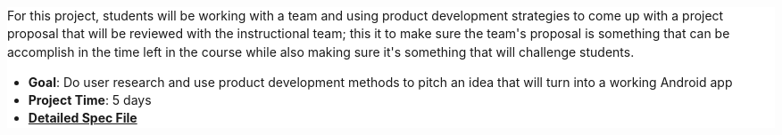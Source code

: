 For this project, students will be working with a team and using product development strategies to come up with a project proposal that will be reviewed with the instructional team; this it to make sure the team's proposal is something that can be accomplish in the time left in the course while also making sure it's something that will challenge students.

- **Goal**: Do user research and use product development methods to pitch an idea that will turn into a working Android app
- **Project Time**: 5 days
- **[Detailed Spec File](../projects/project-04/readme.md)**
